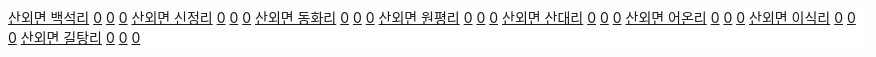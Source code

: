 
  <tr class="item">
    <td><a href="충청북도보은군산외면백석리">산외면 백석리</a></td>
    <td><a href="충청북도보은군산외면백석리">0</a></td>
    <td><a href="충청북도보은군산외면백석리">0</a></td>
    <td><a href="충청북도보은군산외면백석리">0</a></td>
  </tr>
    

  <tr class="item">
    <td><a href="충청북도보은군산외면신정리">산외면 신정리</a></td>
    <td><a href="충청북도보은군산외면신정리">0</a></td>
    <td><a href="충청북도보은군산외면신정리">0</a></td>
    <td><a href="충청북도보은군산외면신정리">0</a></td>
  </tr>
    

  <tr class="item">
    <td><a href="충청북도보은군산외면동화리">산외면 동화리</a></td>
    <td><a href="충청북도보은군산외면동화리">0</a></td>
    <td><a href="충청북도보은군산외면동화리">0</a></td>
    <td><a href="충청북도보은군산외면동화리">0</a></td>
  </tr>
    

  <tr class="item">
    <td><a href="충청북도보은군산외면원평리">산외면 원평리</a></td>
    <td><a href="충청북도보은군산외면원평리">0</a></td>
    <td><a href="충청북도보은군산외면원평리">0</a></td>
    <td><a href="충청북도보은군산외면원평리">0</a></td>
  </tr>
    

  <tr class="item">
    <td><a href="충청북도보은군산외면산대리">산외면 산대리</a></td>
    <td><a href="충청북도보은군산외면산대리">0</a></td>
    <td><a href="충청북도보은군산외면산대리">0</a></td>
    <td><a href="충청북도보은군산외면산대리">0</a></td>
  </tr>
    

  <tr class="item">
    <td><a href="충청북도보은군산외면어온리">산외면 어온리</a></td>
    <td><a href="충청북도보은군산외면어온리">0</a></td>
    <td><a href="충청북도보은군산외면어온리">0</a></td>
    <td><a href="충청북도보은군산외면어온리">0</a></td>
  </tr>
    

  <tr class="item">
    <td><a href="충청북도보은군산외면이식리">산외면 이식리</a></td>
    <td><a href="충청북도보은군산외면이식리">0</a></td>
    <td><a href="충청북도보은군산외면이식리">0</a></td>
    <td><a href="충청북도보은군산외면이식리">0</a></td>
  </tr>
    

  <tr class="item">
    <td><a href="충청북도보은군산외면길탕리">산외면 길탕리</a></td>
    <td><a href="충청북도보은군산외면길탕리">0</a></td>
    <td><a href="충청북도보은군산외면길탕리">0</a></td>
    <td><a href="충청북도보은군산외면길탕리">0</a></td>
  </tr>
    